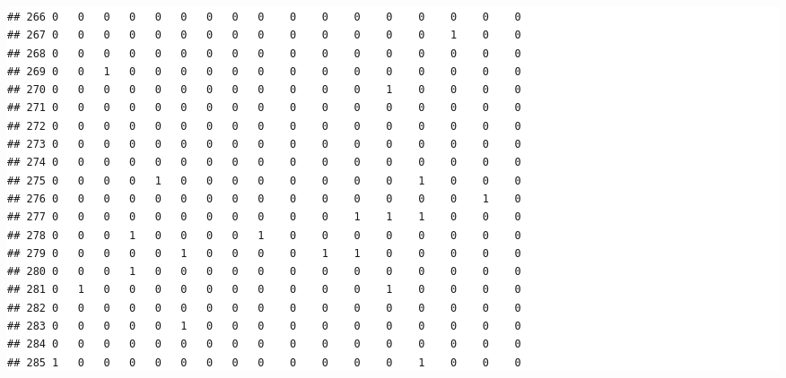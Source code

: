     ## 266 0   0   0   0   0   0   0   0   0    0    0    0    0    0    0    0    0
    ## 267 0   0   0   0   0   0   0   0   0    0    0    0    0    0    1    0    0
    ## 268 0   0   0   0   0   0   0   0   0    0    0    0    0    0    0    0    0
    ## 269 0   0   1   0   0   0   0   0   0    0    0    0    0    0    0    0    0
    ## 270 0   0   0   0   0   0   0   0   0    0    0    0    1    0    0    0    0
    ## 271 0   0   0   0   0   0   0   0   0    0    0    0    0    0    0    0    0
    ## 272 0   0   0   0   0   0   0   0   0    0    0    0    0    0    0    0    0
    ## 273 0   0   0   0   0   0   0   0   0    0    0    0    0    0    0    0    0
    ## 274 0   0   0   0   0   0   0   0   0    0    0    0    0    0    0    0    0
    ## 275 0   0   0   0   1   0   0   0   0    0    0    0    0    1    0    0    0
    ## 276 0   0   0   0   0   0   0   0   0    0    0    0    0    0    0    1    0
    ## 277 0   0   0   0   0   0   0   0   0    0    0    1    1    1    0    0    0
    ## 278 0   0   0   1   0   0   0   0   1    0    0    0    0    0    0    0    0
    ## 279 0   0   0   0   0   1   0   0   0    0    1    1    0    0    0    0    0
    ## 280 0   0   0   1   0   0   0   0   0    0    0    0    0    0    0    0    0
    ## 281 0   1   0   0   0   0   0   0   0    0    0    0    1    0    0    0    0
    ## 282 0   0   0   0   0   0   0   0   0    0    0    0    0    0    0    0    0
    ## 283 0   0   0   0   0   1   0   0   0    0    0    0    0    0    0    0    0
    ## 284 0   0   0   0   0   0   0   0   0    0    0    0    0    0    0    0    0
    ## 285 1   0   0   0   0   0   0   0   0    0    0    0    0    1    0    0    0